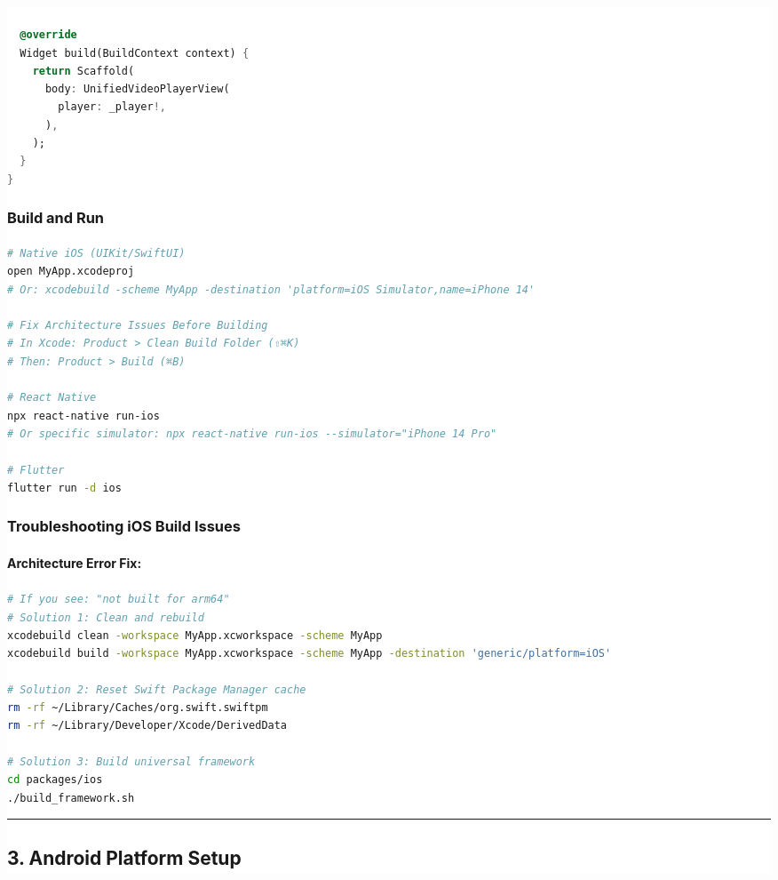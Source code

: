```dart
  
  @override
  Widget build(BuildContext context) {
    return Scaffold(
      body: UnifiedVideoPlayerView(
        player: _player!,
      ),
    );
  }
}
```

### Build and Run
```bash
# Native iOS (UIKit/SwiftUI)
open MyApp.xcodeproj
# Or: xcodebuild -scheme MyApp -destination 'platform=iOS Simulator,name=iPhone 14'

# Fix Architecture Issues Before Building
# In Xcode: Product > Clean Build Folder (⇧⌘K)
# Then: Product > Build (⌘B)

# React Native
npx react-native run-ios
# Or specific simulator: npx react-native run-ios --simulator="iPhone 14 Pro"

# Flutter
flutter run -d ios
```

### Troubleshooting iOS Build Issues

#### Architecture Error Fix:
```bash
# If you see: "not built for arm64"
# Solution 1: Clean and rebuild
xcodebuild clean -workspace MyApp.xcworkspace -scheme MyApp
xcodebuild build -workspace MyApp.xcworkspace -scheme MyApp -destination 'generic/platform=iOS'

# Solution 2: Reset Swift Package Manager cache
rm -rf ~/Library/Caches/org.swift.swiftpm
rm -rf ~/Library/Developer/Xcode/DerivedData

# Solution 3: Build universal framework
cd packages/ios
./build_framework.sh
```

---

## 3. Android Platform Setup
